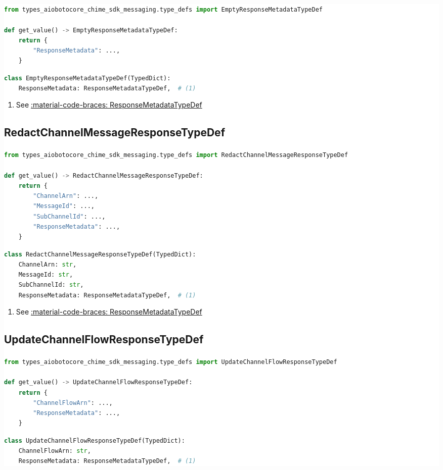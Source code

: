 ```python title="Usage Example"
from types_aiobotocore_chime_sdk_messaging.type_defs import EmptyResponseMetadataTypeDef

def get_value() -> EmptyResponseMetadataTypeDef:
    return {
        "ResponseMetadata": ...,
    }
```

```python title="Definition"
class EmptyResponseMetadataTypeDef(TypedDict):
    ResponseMetadata: ResponseMetadataTypeDef,  # (1)
```

1. See [:material-code-braces: ResponseMetadataTypeDef](./type_defs.md#responsemetadatatypedef) 
## RedactChannelMessageResponseTypeDef

```python title="Usage Example"
from types_aiobotocore_chime_sdk_messaging.type_defs import RedactChannelMessageResponseTypeDef

def get_value() -> RedactChannelMessageResponseTypeDef:
    return {
        "ChannelArn": ...,
        "MessageId": ...,
        "SubChannelId": ...,
        "ResponseMetadata": ...,
    }
```

```python title="Definition"
class RedactChannelMessageResponseTypeDef(TypedDict):
    ChannelArn: str,
    MessageId: str,
    SubChannelId: str,
    ResponseMetadata: ResponseMetadataTypeDef,  # (1)
```

1. See [:material-code-braces: ResponseMetadataTypeDef](./type_defs.md#responsemetadatatypedef) 
## UpdateChannelFlowResponseTypeDef

```python title="Usage Example"
from types_aiobotocore_chime_sdk_messaging.type_defs import UpdateChannelFlowResponseTypeDef

def get_value() -> UpdateChannelFlowResponseTypeDef:
    return {
        "ChannelFlowArn": ...,
        "ResponseMetadata": ...,
    }
```

```python title="Definition"
class UpdateChannelFlowResponseTypeDef(TypedDict):
    ChannelFlowArn: str,
    ResponseMetadata: ResponseMetadataTypeDef,  # (1)
```
